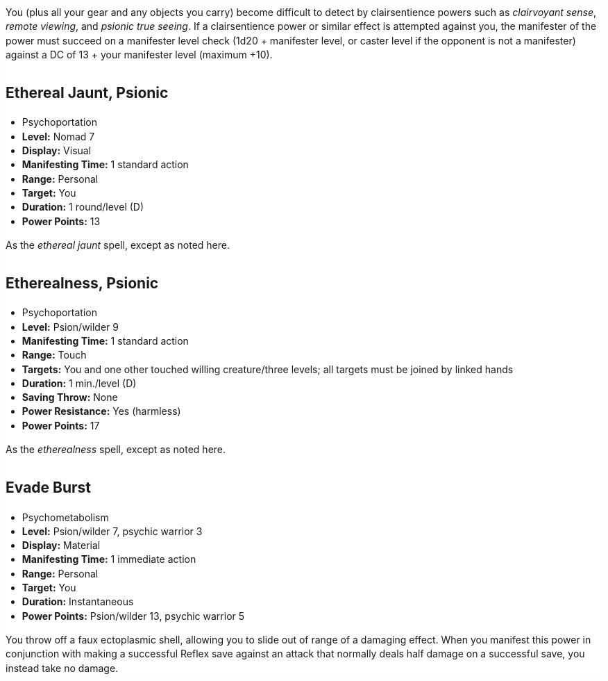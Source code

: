 You (plus all your gear and any objects you carry) become difficult to
detect by clairsentience powers such as *clairvoyant sense*, *remote
viewing*, and *psionic true seeing*. If a clairsentience power or
similar effect is attempted against you, the manifester of the power
must succeed on a manifester level check (1d20 + manifester level, or
caster level if the opponent is not a manifester) against a DC of 13 +
your manifester level (maximum +10).

## Ethereal Jaunt, Psionic

-   Psychoportation
-   **Level:** Nomad 7
-   **Display:** Visual
-   **Manifesting Time:** 1 standard action
-   **Range:** Personal
-   **Target:** You
-   **Duration:** 1 round/level (D)
-   **Power Points:** 13

As the *ethereal jaunt* spell, except as noted here.

## Etherealness, Psionic

-   Psychoportation
-   **Level:** Psion/wilder 9
-   **Manifesting Time:** 1 standard action
-   **Range:** Touch
-   **Targets:** You and one other touched willing creature/three
    levels; all targets must be joined by linked hands
-   **Duration:** 1 min./level (D)
-   **Saving Throw:** None
-   **Power Resistance:** Yes (harmless)
-   **Power Points:** 17

As the *etherealness* spell, except as noted here.

## Evade Burst

-   Psychometabolism
-   **Level:** Psion/wilder 7, psychic warrior 3
-   **Display:** Material
-   **Manifesting Time:** 1 immediate action
-   **Range:** Personal
-   **Target:** You
-   **Duration:** Instantaneous
-   **Power Points:** Psion/wilder 13, psychic warrior 5

You throw off a faux ectoplasmic shell, allowing you to slide out of
range of a damaging effect. When you manifest this power in conjunction
with making a successful Reflex save against an attack that normally
deals half damage on a successful save, you instead take no damage.
